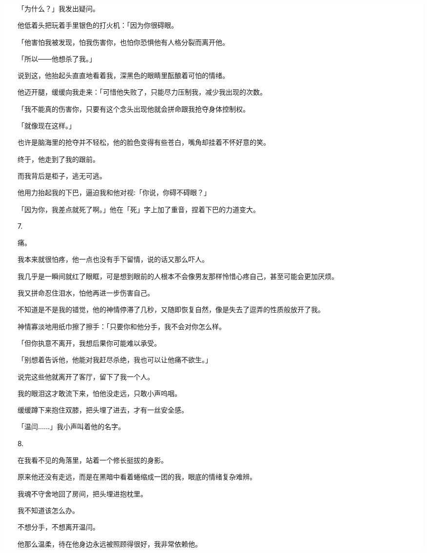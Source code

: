 &emsp;&emsp;「为什么？」我发出疑问。  
  
&emsp;&emsp;他低着头把玩着手里银色的打火机：「因为你很碍眼。  
  
&emsp;&emsp;「他害怕我被发现，怕我伤害你，也怕你恐惧他有人格分裂而离开他。  
  
&emsp;&emsp;「所以——他想杀了我。」  
  
&emsp;&emsp;说到这，他抬起头直直地看着我，深黑色的眼睛里酝酿着可怕的情绪。  
  
&emsp;&emsp;他迈开腿，缓缓向我走来：「可惜他失败了，只能尽力压制我，减少我出现的次数。  
  
&emsp;&emsp;「我不能真的伤害你，只要有这个念头出现他就会拼命跟我抢夺身体控制权。  
  
&emsp;&emsp;「就像现在这样。」  
  
&emsp;&emsp;也许是脑海里的抢夺并不轻松，他的脸色变得有些苍白，嘴角却挂着不怀好意的笑。  
  
&emsp;&emsp;终于，他走到了我的跟前。  
  
&emsp;&emsp;而我背后是柜子，逃无可逃。  
  
&emsp;&emsp;他用力抬起我的下巴，逼迫我和他对视:「你说，你碍不碍眼？」  
  
&emsp;&emsp;「因为你，我差点就死了啊。」他在「死」字上加了重音，捏着下巴的力道变大。  
  
&emsp;&emsp;7.  
  
&emsp;&emsp;痛。  
  
&emsp;&emsp;我本来就很怕疼，他一点也没有手下留情，说的话又那么吓人。  
  
&emsp;&emsp;我几乎是一瞬间就红了眼眶，可是想到眼前的人根本不会像男友那样怜惜心疼自己，甚至可能会更加厌烦。  
  
&emsp;&emsp;我又拼命忍住泪水，怕他再进一步伤害自己。  
  
&emsp;&emsp;不知道是不是我的错觉，他的神情停滞了几秒，又随即恢复自然，像是失去了逗弄的性质般放开了我。  
  
&emsp;&emsp;神情寡淡地用纸巾擦了擦手：「只要你和他分手，我不会对你怎么样。  
  
&emsp;&emsp;「但你执意不离开，我想后果你可能难以承受。  
  
&emsp;&emsp;「别想着告诉他，他能对我赶尽杀绝，我也可以让他痛不欲生。」  
  
&emsp;&emsp;说完这些他就离开了客厅，留下了我一个人。  
  
&emsp;&emsp;我的眼泪这才敢流下来，怕他没走远，只敢小声呜咽。  
  
&emsp;&emsp;缓缓蹲下来抱住双膝，把头埋了进去，才有一丝安全感。  
  
&emsp;&emsp;「温闫……」我小声叫着他的名字。  
  
&emsp;&emsp;8.  
  
&emsp;&emsp;在我看不见的角落里，站着一个修长挺拔的身影。  
  
&emsp;&emsp;原来他还没有走远，而是在黑暗中看着蜷缩成一团的我，眼底的情绪复杂难辨。  
  
&emsp;&emsp;我魂不守舍地回了房间，把头埋进抱枕里。  
  
&emsp;&emsp;我不知道该怎么办。  
  
&emsp;&emsp;不想分手，不想离开温闫。  
  
&emsp;&emsp;他那么温柔，待在他身边永远被照顾得很好，我非常依赖他。  
  